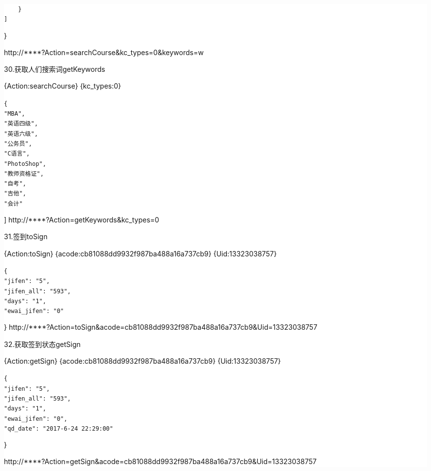         }
    ]
}

http://****?Action=searchCourse&kc_types=0&keywords=w

30.获取人们搜索词getKeywords	

{Action:searchCourse}
{kc_types:0}

	{
    "MBA",
    "英语四级",
    "英语六级",
    "公务员",
    "C语言",
    "PhotoShop",
    "教师资格证",
    "自考",
    "吉他",
    "会计"
]
http://****?Action=getKeywords&kc_types=0

31.签到toSign


{Action:toSign}
{acode:cb81088dd9932f987ba488a16a737cb9}
{Uid:13323038757}	

	{
    "jifen": "5",
    "jifen_all": "593",
    "days": "1",
    "ewai_jifen": "0"
}
http://****?Action=toSign&acode=cb81088dd9932f987ba488a16a737cb9&Uid=13323038757

32.获取签到状态getSign	


{Action:getSign}
{acode:cb81088dd9932f987ba488a16a737cb9}
{Uid:13323038757}

	{
    "jifen": "5",
    "jifen_all": "593",
    "days": "1",
    "ewai_jifen": "0",
    "qd_date": "2017-6-24 22:29:00"
}	

http://****?Action=getSign&acode=cb81088dd9932f987ba488a16a737cb9&Uid=13323038757
